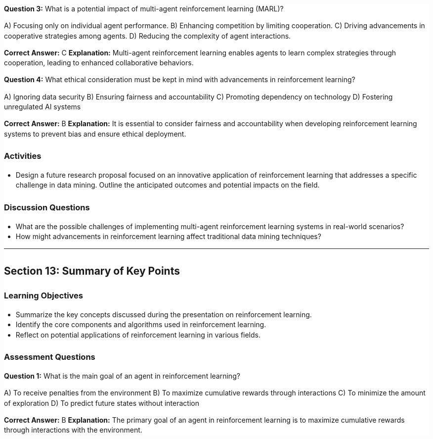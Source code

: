 **Question 3:** What is a potential impact of multi-agent reinforcement learning (MARL)?

  A) Focusing only on individual agent performance.
  B) Enhancing competition by limiting cooperation.
  C) Driving advancements in cooperative strategies among agents.
  D) Reducing the complexity of agent interactions.

**Correct Answer:** C
**Explanation:** Multi-agent reinforcement learning enables agents to learn complex strategies through cooperation, leading to enhanced collaborative behaviors.

**Question 4:** What ethical consideration must be kept in mind with advancements in reinforcement learning?

  A) Ignoring data security
  B) Ensuring fairness and accountability
  C) Promoting dependency on technology
  D) Fostering unregulated AI systems

**Correct Answer:** B
**Explanation:** It is essential to consider fairness and accountability when developing reinforcement learning systems to prevent bias and ensure ethical deployment.

### Activities
- Design a future research proposal focused on an innovative application of reinforcement learning that addresses a specific challenge in data mining. Outline the anticipated outcomes and potential impacts on the field.

### Discussion Questions
- What are the possible challenges of implementing multi-agent reinforcement learning systems in real-world scenarios?
- How might advancements in reinforcement learning affect traditional data mining techniques?

---

## Section 13: Summary of Key Points

### Learning Objectives
- Summarize the key concepts discussed during the presentation on reinforcement learning.
- Identify the core components and algorithms used in reinforcement learning.
- Reflect on potential applications of reinforcement learning in various fields.

### Assessment Questions

**Question 1:** What is the main goal of an agent in reinforcement learning?

  A) To receive penalties from the environment
  B) To maximize cumulative rewards through interactions
  C) To minimize the amount of exploration
  D) To predict future states without interaction

**Correct Answer:** B
**Explanation:** The primary goal of an agent in reinforcement learning is to maximize cumulative rewards through interactions with the environment.
